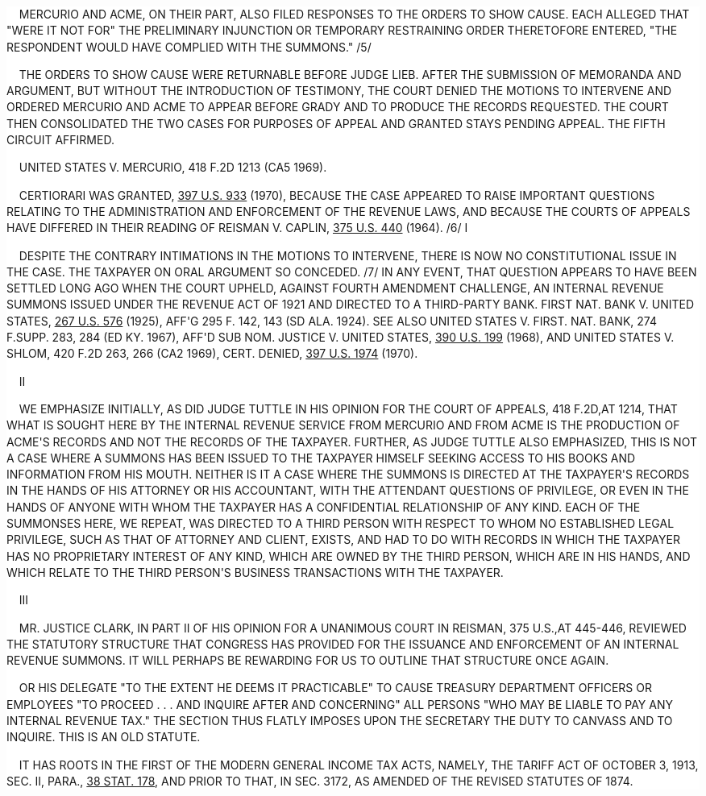     MERCURIO AND ACME, ON THEIR PART, ALSO FILED RESPONSES TO THE ORDERS TO SHOW CAUSE.  EACH ALLEGED THAT "WERE IT NOT FOR" THE PRELIMINARY INJUNCTION OR TEMPORARY RESTRAINING ORDER THERETOFORE ENTERED, "THE RESPONDENT WOULD HAVE COMPLIED WITH THE SUMMONS."  /5/

    THE ORDERS TO SHOW CAUSE WERE RETURNABLE BEFORE JUDGE LIEB.  AFTER THE SUBMISSION OF MEMORANDA AND ARGUMENT, BUT WITHOUT THE INTRODUCTION OF TESTIMONY, THE COURT DENIED THE MOTIONS TO INTERVENE AND ORDERED MERCURIO AND ACME TO APPEAR BEFORE GRADY AND TO PRODUCE THE RECORDS REQUESTED.  THE COURT THEN CONSOLIDATED THE TWO CASES FOR PURPOSES OF APPEAL AND GRANTED STAYS PENDING APPEAL.  THE FIFTH CIRCUIT AFFIRMED.

    UNITED STATES V. MERCURIO, 418 F.2D 1213 (CA5 1969).

    CERTIORARI WAS GRANTED, [397 U.S. 933][/us/courts/scotus/usReporter/397/933] (1970), BECAUSE THE CASE APPEARED TO RAISE IMPORTANT QUESTIONS RELATING TO THE ADMINISTRATION AND ENFORCEMENT OF THE REVENUE LAWS, AND BECAUSE THE COURTS OF APPEALS HAVE DIFFERED IN THEIR READING OF REISMAN V. CAPLIN, [375 U.S. 440][/us/courts/scotus/usReporter/375/440] (1964).  /6/ I

    DESPITE THE CONTRARY INTIMATIONS IN THE MOTIONS TO INTERVENE, THERE IS NOW NO CONSTITUTIONAL ISSUE IN THE CASE.  THE TAXPAYER ON ORAL ARGUMENT SO CONCEDED.  /7/  IN ANY EVENT, THAT QUESTION APPEARS TO HAVE BEEN SETTLED LONG AGO WHEN THE COURT UPHELD, AGAINST FOURTH AMENDMENT CHALLENGE, AN INTERNAL REVENUE SUMMONS ISSUED UNDER THE REVENUE ACT OF 1921 AND DIRECTED TO A THIRD-PARTY BANK.  FIRST NAT. BANK V. UNITED STATES, [267 U.S. 576][/us/courts/scotus/usReporter/267/576] (1925), AFF'G 295 F. 142, 143 (SD ALA. 1924).  SEE ALSO UNITED STATES V. FIRST.  NAT.  BANK, 274 F.SUPP.  283, 284 (ED KY. 1967), AFF'D SUB NOM. JUSTICE V. UNITED STATES, [390 U.S. 199][/us/courts/scotus/usReporter/390/199] (1968), AND UNITED STATES V. SHLOM, 420 F.2D 263, 266 (CA2 1969), CERT. DENIED, [397 U.S. 1974][/us/courts/scotus/usReporter/397/1974] (1970).

    II

    WE EMPHASIZE INITIALLY, AS DID JUDGE TUTTLE IN HIS OPINION FOR THE COURT OF APPEALS, 418 F.2D,AT 1214, THAT WHAT IS SOUGHT HERE BY THE INTERNAL REVENUE SERVICE FROM MERCURIO AND FROM ACME IS THE PRODUCTION OF ACME'S RECORDS AND NOT THE RECORDS OF THE TAXPAYER.  FURTHER, AS JUDGE TUTTLE ALSO EMPHASIZED, THIS IS NOT A CASE WHERE A SUMMONS HAS BEEN ISSUED TO THE TAXPAYER HIMSELF SEEKING ACCESS TO HIS BOOKS AND INFORMATION FROM HIS MOUTH.  NEITHER IS IT A CASE WHERE THE SUMMONS IS DIRECTED AT THE TAXPAYER'S RECORDS IN THE HANDS OF HIS ATTORNEY OR HIS ACCOUNTANT, WITH THE ATTENDANT QUESTIONS OF PRIVILEGE, OR EVEN IN THE HANDS OF ANYONE WITH WHOM THE TAXPAYER HAS A CONFIDENTIAL RELATIONSHIP OF ANY KIND.  EACH OF THE SUMMONSES HERE, WE REPEAT, WAS DIRECTED TO A THIRD PERSON WITH RESPECT TO WHOM NO ESTABLISHED LEGAL PRIVILEGE, SUCH AS THAT OF ATTORNEY AND CLIENT, EXISTS, AND HAD TO DO WITH RECORDS IN WHICH THE TAXPAYER HAS NO PROPRIETARY INTEREST OF ANY KIND, WHICH ARE OWNED BY THE THIRD PERSON, WHICH ARE IN HIS HANDS, AND WHICH RELATE TO THE THIRD PERSON'S BUSINESS TRANSACTIONS WITH THE TAXPAYER.

    III

    MR. JUSTICE CLARK, IN PART II OF HIS OPINION FOR A UNANIMOUS COURT IN REISMAN, 375 U.S.,AT 445-446, REVIEWED THE STATUTORY STRUCTURE THAT CONGRESS HAS PROVIDED FOR THE ISSUANCE AND ENFORCEMENT OF AN INTERNAL REVENUE SUMMONS.  IT WILL PERHAPS BE REWARDING FOR US TO OUTLINE THAT STRUCTURE ONCE AGAIN.

    OR HIS DELEGATE "TO THE EXTENT HE DEEMS IT PRACTICABLE" TO CAUSE TREASURY DEPARTMENT OFFICERS OR EMPLOYEES "TO PROCEED . . . AND INQUIRE AFTER AND CONCERNING" ALL PERSONS "WHO MAY BE LIABLE TO PAY ANY INTERNAL REVENUE TAX."  THE SECTION THUS FLATLY IMPOSES UPON THE SECRETARY THE DUTY TO CANVASS AND TO INQUIRE.  THIS IS AN OLD STATUTE.

    IT HAS ROOTS IN THE FIRST OF THE MODERN GENERAL INCOME TAX ACTS, NAMELY, THE TARIFF ACT OF OCTOBER 3, 1913, SEC. II, PARA., [38 STAT. 178][/us/stat/38/178], AND PRIOR TO THAT, IN SEC. 3172, AS AMENDED OF THE REVISED STATUTES OF 1874.


[/us/courts/scotus/usReporter/400/517]: https://publicdocs.github.io/go/links?ns=uslm-x&ref=%2Fus%2Fcourts%2Fscotus%2FusReporter%2F400%2F517
[/us/usc/t26/s7402]: https://publicdocs.github.io/go/links?ns=uslm&ref=%2Fus%2Fusc%2Ft26%2Fs7402
[/us/usc/t26/s7402]: https://publicdocs.github.io/go/links?ns=uslm&ref=%2Fus%2Fusc%2Ft26%2Fs7402
[/us/courts/scotus/usReporter/397/933]: https://publicdocs.github.io/go/links?ns=uslm-x&ref=%2Fus%2Fcourts%2Fscotus%2FusReporter%2F397%2F933
[/us/courts/scotus/usReporter/375/440]: https://publicdocs.github.io/go/links?ns=uslm-x&ref=%2Fus%2Fcourts%2Fscotus%2FusReporter%2F375%2F440
[/us/courts/scotus/usReporter/267/576]: https://publicdocs.github.io/go/links?ns=uslm-x&ref=%2Fus%2Fcourts%2Fscotus%2FusReporter%2F267%2F576
[/us/courts/scotus/usReporter/390/199]: https://publicdocs.github.io/go/links?ns=uslm-x&ref=%2Fus%2Fcourts%2Fscotus%2FusReporter%2F390%2F199
[/us/courts/scotus/usReporter/397/1974]: https://publicdocs.github.io/go/links?ns=uslm-x&ref=%2Fus%2Fcourts%2Fscotus%2FusReporter%2F397%2F1974
[/us/stat/38/178]: https://publicdocs.github.io/go/links?ns=uslm&ref=%2Fus%2Fstat%2F38%2F178
[/us/courts/scotus/usReporter/379/48]: https://publicdocs.github.io/go/links?ns=uslm-x&ref=%2Fus%2Fcourts%2Fscotus%2FusReporter%2F379%2F48
[/us/courts/scotus/usReporter/379/61]: https://publicdocs.github.io/go/links?ns=uslm-x&ref=%2Fus%2Fcourts%2Fscotus%2FusReporter%2F379%2F61
[/us/courts/scotus/usReporter/397/1040]: https://publicdocs.github.io/go/links?ns=uslm-x&ref=%2Fus%2Fcourts%2Fscotus%2FusReporter%2F397%2F1040
[/us/courts/scotus/usReporter/381/950]: https://publicdocs.github.io/go/links?ns=uslm-x&ref=%2Fus%2Fcourts%2Fscotus%2FusReporter%2F381%2F950
[/us/courts/scotus/usReporter/385/969]: https://publicdocs.github.io/go/links?ns=uslm-x&ref=%2Fus%2Fcourts%2Fscotus%2FusReporter%2F385%2F969
[/us/courts/scotus/usReporter/384/251]: https://publicdocs.github.io/go/links?ns=uslm-x&ref=%2Fus%2Fcourts%2Fscotus%2FusReporter%2F384%2F251
[/us/courts/scotus/usReporter/391/1]: https://publicdocs.github.io/go/links?ns=uslm-x&ref=%2Fus%2Fcourts%2Fscotus%2FusReporter%2F391%2F1
[/us/courts/scotus/usReporter/397/1]: https://publicdocs.github.io/go/links?ns=uslm-x&ref=%2Fus%2Fcourts%2Fscotus%2FusReporter%2F397%2F1
[/us/courts/scotus/usReporter/381/950]: https://publicdocs.github.io/go/links?ns=uslm-x&ref=%2Fus%2Fcourts%2Fscotus%2FusReporter%2F381%2F950
[/us/courts/scotus/usReporter/385/969]: https://publicdocs.github.io/go/links?ns=uslm-x&ref=%2Fus%2Fcourts%2Fscotus%2FusReporter%2F385%2F969
[/us/courts/scotus/usReporter/396/835]: https://publicdocs.github.io/go/links?ns=uslm-x&ref=%2Fus%2Fcourts%2Fscotus%2FusReporter%2F396%2F835
[/us/courts/scotus/usReporter/397/1037]: https://publicdocs.github.io/go/links?ns=uslm-x&ref=%2Fus%2Fcourts%2Fscotus%2FusReporter%2F397%2F1037
[/us/courts/scotus/usReporter/394/973]: https://publicdocs.github.io/go/links?ns=uslm-x&ref=%2Fus%2Fcourts%2Fscotus%2FusReporter%2F394%2F973
[/us/courts/scotus/usReporter/390/199]: https://publicdocs.github.io/go/links?ns=uslm-x&ref=%2Fus%2Fcourts%2Fscotus%2FusReporter%2F390%2F199
[/us/courts/scotus/usReporter/397/1]: https://publicdocs.github.io/go/links?ns=uslm-x&ref=%2Fus%2Fcourts%2Fscotus%2FusReporter%2F397%2F1
[/us/courts/scotus/usReporter/375/440]: https://publicdocs.github.io/go/links?ns=uslm-x&ref=%2Fus%2Fcourts%2Fscotus%2FusReporter%2F375%2F440
[/us/courts/scotus/usReporter/352/330]: https://publicdocs.github.io/go/links?ns=uslm-x&ref=%2Fus%2Fcourts%2Fscotus%2FusReporter%2F352%2F330
[/us/courts/scotus/usReporter/360/287]: https://publicdocs.github.io/go/links?ns=uslm-x&ref=%2Fus%2Fcourts%2Fscotus%2FusReporter%2F360%2F287
[/us/courts/scotus/usReporter/363/420]: https://publicdocs.github.io/go/links?ns=uslm-x&ref=%2Fus%2Fcourts%2Fscotus%2FusReporter%2F363%2F420
[/us/courts/scotus/usReporter/395/411]: https://publicdocs.github.io/go/links?ns=uslm-x&ref=%2Fus%2Fcourts%2Fscotus%2FusReporter%2F395%2F411